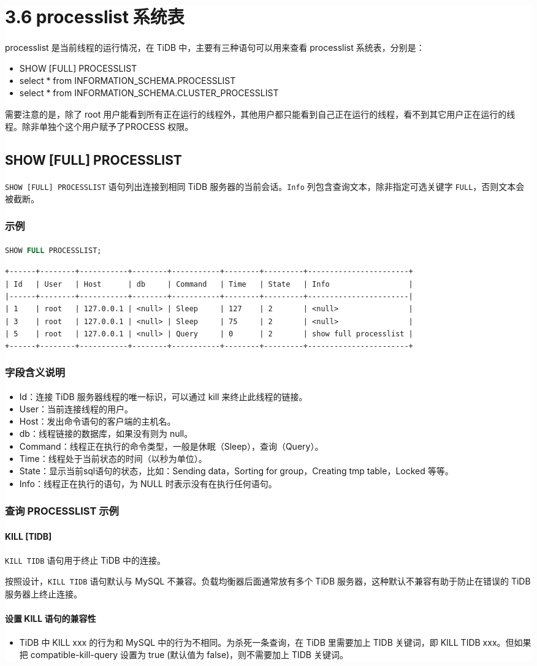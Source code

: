 # 3.6 processlist 系统表

processlist 是当前线程的运行情况，在 TiDB 中，主要有三种语句可以用来查看 processlist 系统表，分别是：

* SHOW [FULL] PROCESSLIST
* select * from INFORMATION_SCHEMA.PROCESSLIST
* select * from INFORMATION_SCHEMA.CLUSTER_PROCESSLIST

需要注意的是，除了 root 用户能看到所有正在运行的线程外，其他用户都只能看到自己正在运行的线程，看不到其它用户正在运行的线程。除非单独个这个用户赋予了PROCESS 权限。

## SHOW [FULL] PROCESSLIST

`SHOW [FULL] PROCESSLIST` 语句列出连接到相同 TiDB 服务器的当前会话。`Info` 列包含查询文本，除非指定可选关键字 `FULL`，否则文本会被截断。

### 示例

```sql
SHOW FULL PROCESSLIST;
```

```result
+------+--------+-----------+--------+-----------+--------+---------+-----------------------+
| Id   | User   | Host      | db     | Command   | Time   | State   | Info                  |
|------+--------+-----------+--------+-----------+--------+---------+-----------------------|
| 1    | root   | 127.0.0.1 | <null> | Sleep     | 127    | 2       | <null>                |
| 3    | root   | 127.0.0.1 | <null> | Sleep     | 75     | 2       | <null>                |
| 5    | root   | 127.0.0.1 | <null> | Query     | 0      | 2       | show full processlist |
+------+--------+-----------+--------+-----------+--------+---------+-----------------------+
```

### 字段含义说明

* Id：连接 TiDB 服务器线程的唯一标识，可以通过 kill 来终止此线程的链接。
* User：当前连接线程的用户。
* Host：发出命令语句的客户端的主机名。
* db：线程链接的数据库，如果没有则为 null。
* Command：线程正在执行的命令类型，一般是休眠（Sleep），查询（Query）。
* Time：线程处于当前状态的时间（以秒为单位）。
* State：显示当前sql语句的状态，比如：Sending data，Sorting for group，Creating tmp table，Locked 等等。
* Info：线程正在执行的语句，为 NULL 时表示没有在执行任何语句。

### 查询 PROCESSLIST 示例

#### KILL [TIDB]

`KILL TIDB` 语句用于终止 TiDB 中的连接。

按照设计，`KILL TIDB` 语句默认与 MySQL 不兼容。负载均衡器后面通常放有多个 TiDB 服务器，这种默认不兼容有助于防止在错误的 TiDB 服务器上终止连接。

#### 设置 KILL 语句的兼容性

* TiDB 中 KILL xxx 的行为和 MySQL 中的行为不相同。为杀死一条查询，在 TiDB 里需要加上 TIDB 关键词，即 KILL TIDB xxx。但如果把 compatible-kill-query 设置为 true (默认值为  false)，则不需要加上 TIDB 关键词。
